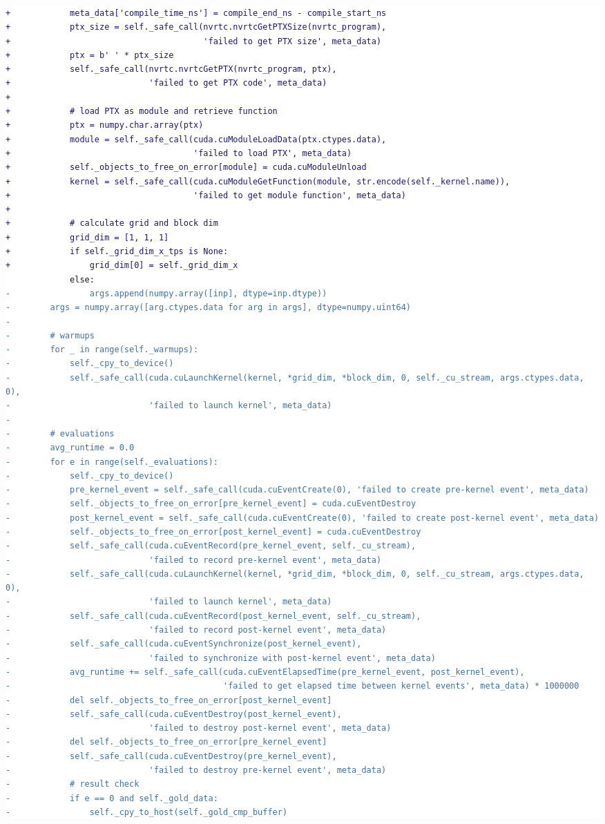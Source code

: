```diff
+            meta_data['compile_time_ns'] = compile_end_ns - compile_start_ns
+            ptx_size = self._safe_call(nvrtc.nvrtcGetPTXSize(nvrtc_program),
+                                       'failed to get PTX size', meta_data)
+            ptx = b' ' * ptx_size
+            self._safe_call(nvrtc.nvrtcGetPTX(nvrtc_program, ptx),
+                            'failed to get PTX code', meta_data)
+
+            # load PTX as module and retrieve function
+            ptx = numpy.char.array(ptx)
+            module = self._safe_call(cuda.cuModuleLoadData(ptx.ctypes.data),
+                                     'failed to load PTX', meta_data)
+            self._objects_to_free_on_error[module] = cuda.cuModuleUnload
+            kernel = self._safe_call(cuda.cuModuleGetFunction(module, str.encode(self._kernel.name)),
+                                     'failed to get module function', meta_data)
+
+            # calculate grid and block dim
+            grid_dim = [1, 1, 1]
+            if self._grid_dim_x_tps is None:
+                grid_dim[0] = self._grid_dim_x
             else:
-                args.append(numpy.array([inp], dtype=inp.dtype))
-        args = numpy.array([arg.ctypes.data for arg in args], dtype=numpy.uint64)
-
-        # warmups
-        for _ in range(self._warmups):
-            self._cpy_to_device()
-            self._safe_call(cuda.cuLaunchKernel(kernel, *grid_dim, *block_dim, 0, self._cu_stream, args.ctypes.data, 0),
-                            'failed to launch kernel', meta_data)
-
-        # evaluations
-        avg_runtime = 0.0
-        for e in range(self._evaluations):
-            self._cpy_to_device()
-            pre_kernel_event = self._safe_call(cuda.cuEventCreate(0), 'failed to create pre-kernel event', meta_data)
-            self._objects_to_free_on_error[pre_kernel_event] = cuda.cuEventDestroy
-            post_kernel_event = self._safe_call(cuda.cuEventCreate(0), 'failed to create post-kernel event', meta_data)
-            self._objects_to_free_on_error[post_kernel_event] = cuda.cuEventDestroy
-            self._safe_call(cuda.cuEventRecord(pre_kernel_event, self._cu_stream),
-                            'failed to record pre-kernel event', meta_data)
-            self._safe_call(cuda.cuLaunchKernel(kernel, *grid_dim, *block_dim, 0, self._cu_stream, args.ctypes.data, 0),
-                            'failed to launch kernel', meta_data)
-            self._safe_call(cuda.cuEventRecord(post_kernel_event, self._cu_stream),
-                            'failed to record post-kernel event', meta_data)
-            self._safe_call(cuda.cuEventSynchronize(post_kernel_event),
-                            'failed to synchronize with post-kernel event', meta_data)
-            avg_runtime += self._safe_call(cuda.cuEventElapsedTime(pre_kernel_event, post_kernel_event),
-                                           'failed to get elapsed time between kernel events', meta_data) * 1000000
-            del self._objects_to_free_on_error[post_kernel_event]
-            self._safe_call(cuda.cuEventDestroy(post_kernel_event),
-                            'failed to destroy post-kernel event', meta_data)
-            del self._objects_to_free_on_error[pre_kernel_event]
-            self._safe_call(cuda.cuEventDestroy(pre_kernel_event),
-                            'failed to destroy pre-kernel event', meta_data)
-            # result check
-            if e == 0 and self._gold_data:
-                self._cpy_to_host(self._gold_cmp_buffer)
```